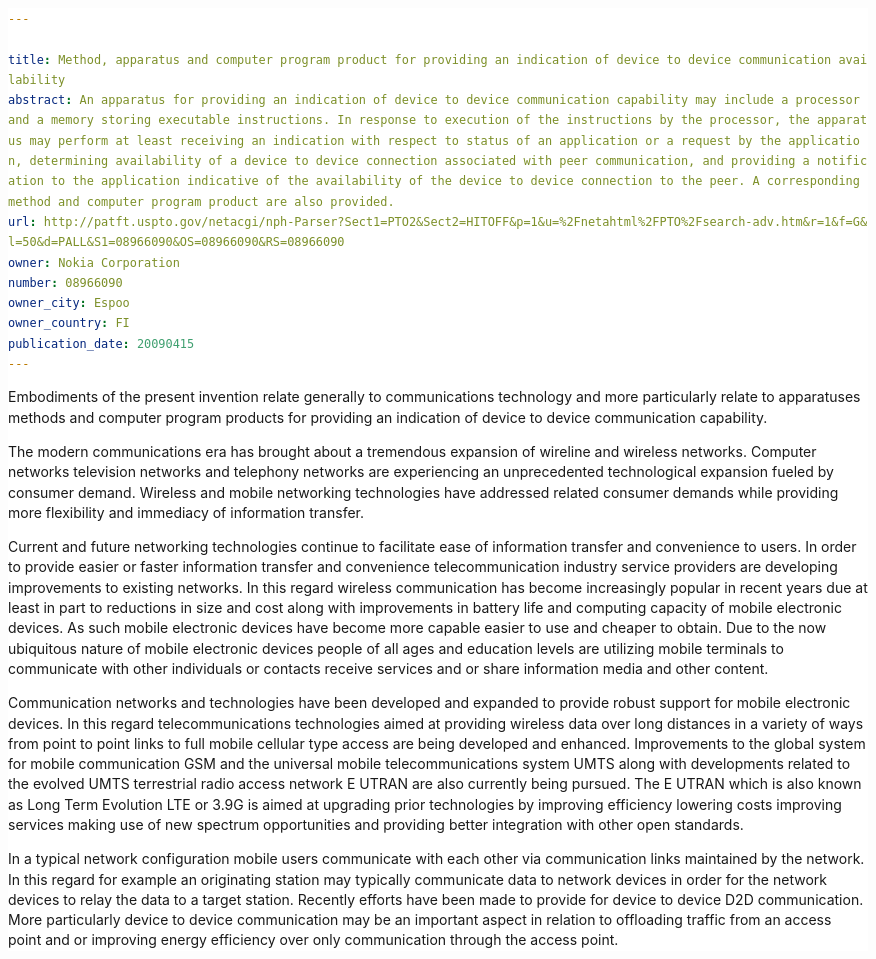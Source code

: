 ```yaml
---

title: Method, apparatus and computer program product for providing an indication of device to device communication availability
abstract: An apparatus for providing an indication of device to device communication capability may include a processor and a memory storing executable instructions. In response to execution of the instructions by the processor, the apparatus may perform at least receiving an indication with respect to status of an application or a request by the application, determining availability of a device to device connection associated with peer communication, and providing a notification to the application indicative of the availability of the device to device connection to the peer. A corresponding method and computer program product are also provided.
url: http://patft.uspto.gov/netacgi/nph-Parser?Sect1=PTO2&Sect2=HITOFF&p=1&u=%2Fnetahtml%2FPTO%2Fsearch-adv.htm&r=1&f=G&l=50&d=PALL&S1=08966090&OS=08966090&RS=08966090
owner: Nokia Corporation
number: 08966090
owner_city: Espoo
owner_country: FI
publication_date: 20090415
---
```

Embodiments of the present invention relate generally to communications technology and more particularly relate to apparatuses methods and computer program products for providing an indication of device to device communication capability.

The modern communications era has brought about a tremendous expansion of wireline and wireless networks. Computer networks television networks and telephony networks are experiencing an unprecedented technological expansion fueled by consumer demand. Wireless and mobile networking technologies have addressed related consumer demands while providing more flexibility and immediacy of information transfer.

Current and future networking technologies continue to facilitate ease of information transfer and convenience to users. In order to provide easier or faster information transfer and convenience telecommunication industry service providers are developing improvements to existing networks. In this regard wireless communication has become increasingly popular in recent years due at least in part to reductions in size and cost along with improvements in battery life and computing capacity of mobile electronic devices. As such mobile electronic devices have become more capable easier to use and cheaper to obtain. Due to the now ubiquitous nature of mobile electronic devices people of all ages and education levels are utilizing mobile terminals to communicate with other individuals or contacts receive services and or share information media and other content.

Communication networks and technologies have been developed and expanded to provide robust support for mobile electronic devices. In this regard telecommunications technologies aimed at providing wireless data over long distances in a variety of ways from point to point links to full mobile cellular type access are being developed and enhanced. Improvements to the global system for mobile communication GSM and the universal mobile telecommunications system UMTS along with developments related to the evolved UMTS terrestrial radio access network E UTRAN are also currently being pursued. The E UTRAN which is also known as Long Term Evolution LTE or 3.9G is aimed at upgrading prior technologies by improving efficiency lowering costs improving services making use of new spectrum opportunities and providing better integration with other open standards.

In a typical network configuration mobile users communicate with each other via communication links maintained by the network. In this regard for example an originating station may typically communicate data to network devices in order for the network devices to relay the data to a target station. Recently efforts have been made to provide for device to device D2D communication. More particularly device to device communication may be an important aspect in relation to offloading traffic from an access point and or improving energy efficiency over only communication through the access point.
